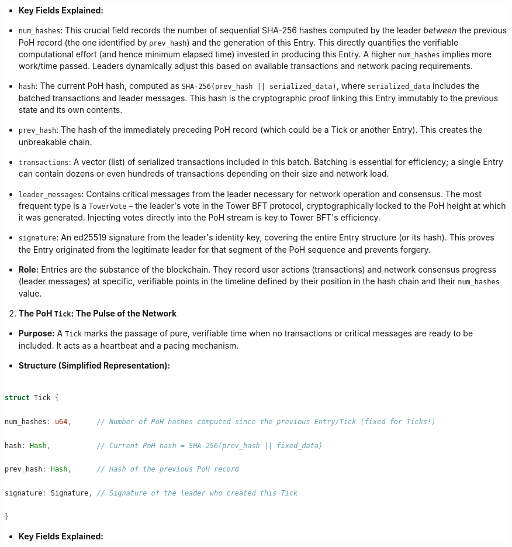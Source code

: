 *   **Key Fields Explained:**

*   `num_hashes`: This crucial field records the number of sequential SHA-256 hashes computed by the leader *between* the previous PoH record (the one identified by `prev_hash`) and the generation of this Entry. This directly quantifies the verifiable computational effort (and hence minimum elapsed time) invested in producing this Entry. A higher `num_hashes` implies more work/time passed. Leaders dynamically adjust this based on available transactions and network pacing requirements.

*   `hash`: The current PoH hash, computed as `SHA-256(prev_hash || serialized_data)`, where `serialized_data` includes the batched transactions and leader messages. This hash is the cryptographic proof linking this Entry immutably to the previous state and its own contents.

*   `prev_hash`: The hash of the immediately preceding PoH record (which could be a Tick or another Entry). This creates the unbreakable chain.

*   `transactions`: A vector (list) of serialized transactions included in this batch. Batching is essential for efficiency; a single Entry can contain dozens or even hundreds of transactions depending on their size and network load.

*   `leader_messages`: Contains critical messages from the leader necessary for network operation and consensus. The most frequent type is a `TowerVote` – the leader's vote in the Tower BFT protocol, cryptographically locked to the PoH height at which it was generated. Injecting votes directly into the PoH stream is key to Tower BFT's efficiency.

*   `signature`: An ed25519 signature from the leader's identity key, covering the entire Entry structure (or its hash). This proves the Entry originated from the legitimate leader for that segment of the PoH sequence and prevents forgery.

*   **Role:** Entries are the substance of the blockchain. They record user actions (transactions) and network consensus progress (leader messages) at specific, verifiable points in the timeline defined by their position in the hash chain and their `num_hashes` value.

2.  **The PoH `Tick`: The Pulse of the Network**

*   **Purpose:** A `Tick` marks the passage of pure, verifiable time when no transactions or critical messages are ready to be included. It acts as a heartbeat and a pacing mechanism.

*   **Structure (Simplified Representation):**

```rust

struct Tick {

num_hashes: u64,      // Number of PoH hashes computed since the previous Entry/Tick (fixed for Ticks!)

hash: Hash,           // Current PoH hash = SHA-256(prev_hash || fixed_data)

prev_hash: Hash,      // Hash of the previous PoH record

signature: Signature, // Signature of the leader who created this Tick

}

```

*   **Key Fields Explained:**
